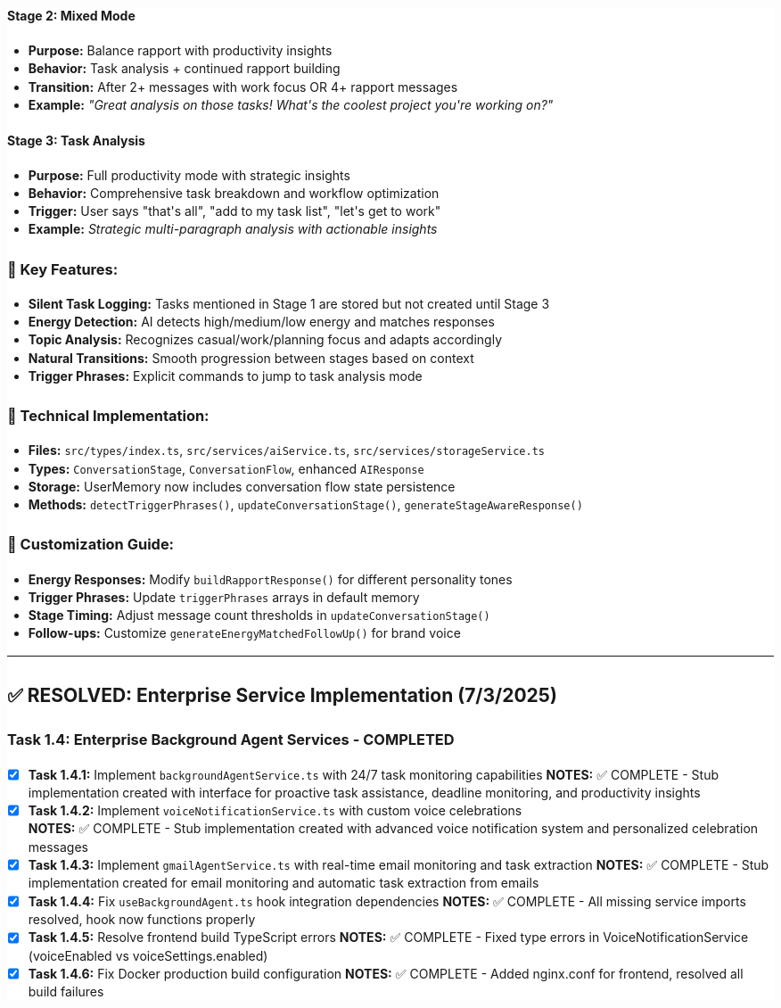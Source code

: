 #### **Stage 2: Mixed Mode**
- **Purpose:** Balance rapport with productivity insights
- **Behavior:** Task analysis + continued rapport building
- **Transition:** After 2+ messages with work focus OR 4+ rapport messages
- **Example:** *"Great analysis on those tasks! What's the coolest project you're working on?"*

#### **Stage 3: Task Analysis**
- **Purpose:** Full productivity mode with strategic insights
- **Behavior:** Comprehensive task breakdown and workflow optimization
- **Trigger:** User says "that's all", "add to my task list", "let's get to work"
- **Example:** *Strategic multi-paragraph analysis with actionable insights*

### **🎯 Key Features:**
- **Silent Task Logging:** Tasks mentioned in Stage 1 are stored but not created until Stage 3
- **Energy Detection:** AI detects high/medium/low energy and matches responses
- **Topic Analysis:** Recognizes casual/work/planning focus and adapts accordingly
- **Natural Transitions:** Smooth progression between stages based on context
- **Trigger Phrases:** Explicit commands to jump to task analysis mode

### **📁 Technical Implementation:**
- **Files:** `src/types/index.ts`, `src/services/aiService.ts`, `src/services/storageService.ts`
- **Types:** `ConversationStage`, `ConversationFlow`, enhanced `AIResponse`
- **Storage:** UserMemory now includes conversation flow state persistence
- **Methods:** `detectTriggerPhrases()`, `updateConversationStage()`, `generateStageAwareResponse()`

### **🎨 Customization Guide:**
- **Energy Responses:** Modify `buildRapportResponse()` for different personality tones
- **Trigger Phrases:** Update `triggerPhrases` arrays in default memory
- **Stage Timing:** Adjust message count thresholds in `updateConversationStage()`
- **Follow-ups:** Customize `generateEnergyMatchedFollowUp()` for brand voice

---

## ✅ **RESOLVED: Enterprise Service Implementation (7/3/2025)**

### **Task 1.4: Enterprise Background Agent Services - COMPLETED**
- [x] **Task 1.4.1:** Implement `backgroundAgentService.ts` with 24/7 task monitoring capabilities
  **NOTES:** ✅ COMPLETE - Stub implementation created with interface for proactive task assistance, deadline monitoring, and productivity insights
- [x] **Task 1.4.2:** Implement `voiceNotificationService.ts` with custom voice celebrations  
  **NOTES:** ✅ COMPLETE - Stub implementation created with advanced voice notification system and personalized celebration messages
- [x] **Task 1.4.3:** Implement `gmailAgentService.ts` with real-time email monitoring and task extraction
  **NOTES:** ✅ COMPLETE - Stub implementation created for email monitoring and automatic task extraction from emails
- [x] **Task 1.4.4:** Fix `useBackgroundAgent.ts` hook integration dependencies
  **NOTES:** ✅ COMPLETE - All missing service imports resolved, hook now functions properly
- [x] **Task 1.4.5:** Resolve frontend build TypeScript errors
  **NOTES:** ✅ COMPLETE - Fixed type errors in VoiceNotificationService (voiceEnabled vs voiceSettings.enabled)
- [x] **Task 1.4.6:** Fix Docker production build configuration
  **NOTES:** ✅ COMPLETE - Added nginx.conf for frontend, resolved all build failures
